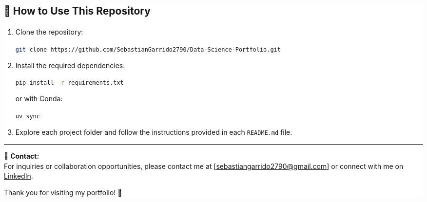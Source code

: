 ## 🚀 How to Use This Repository
1. Clone the repository:
   ```bash
   git clone https://github.com/SebastianGarrido2790/Data-Science-Portfolio.git
   ```
2. Install the required dependencies:
   ```bash
   pip install -r requirements.txt
   ```
   or with Conda:
   ```bash
   uv sync
   ```
3. Explore each project folder and follow the instructions provided in each `README.md` file.

---

📧 **Contact:**  
For inquiries or collaboration opportunities, please contact me at [sebastiangarrido2790@gmail.com] or connect with me on [LinkedIn](https://www.linkedin.com/in/sebastían-garrido-638959320).

Thank you for visiting my portfolio! 🎯
